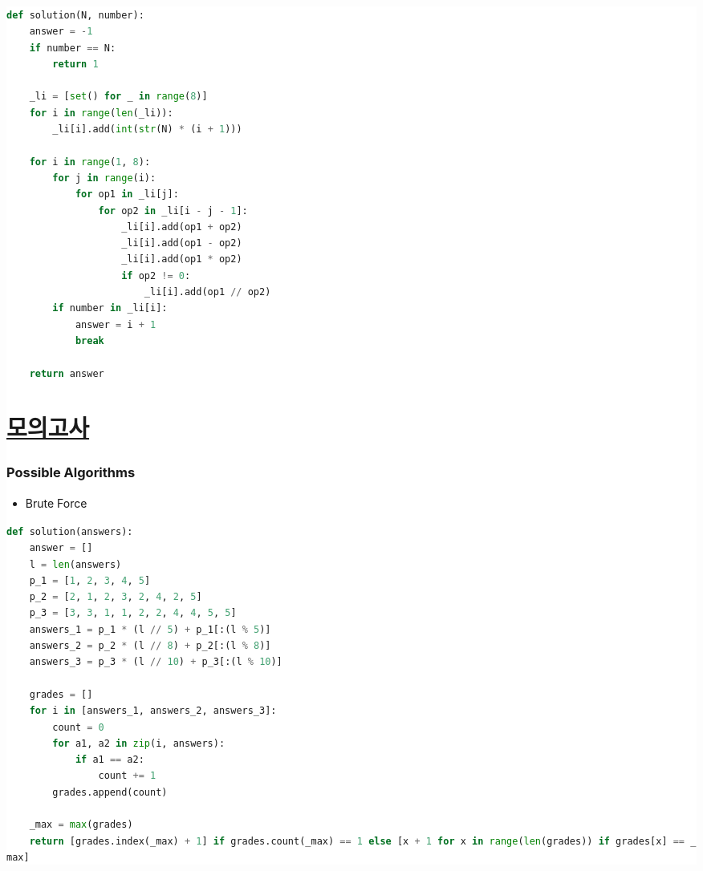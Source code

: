 ```python
def solution(N, number):
    answer = -1
    if number == N:
        return 1
    
    _li = [set() for _ in range(8)]
    for i in range(len(_li)):
        _li[i].add(int(str(N) * (i + 1)))
    
    for i in range(1, 8):
        for j in range(i):
            for op1 in _li[j]:
                for op2 in _li[i - j - 1]:
                    _li[i].add(op1 + op2)
                    _li[i].add(op1 - op2)
                    _li[i].add(op1 * op2)
                    if op2 != 0:
                        _li[i].add(op1 // op2)
        if number in _li[i]:
            answer = i + 1
            break
    
    return answer
```

# [모의고사](https://programmers.co.kr/learn/courses/30/lessons/42840?language=python3)

### Possible Algorithms

* Brute Force

```python
def solution(answers):
    answer = []
    l = len(answers)
    p_1 = [1, 2, 3, 4, 5]
    p_2 = [2, 1, 2, 3, 2, 4, 2, 5]
    p_3 = [3, 3, 1, 1, 2, 2, 4, 4, 5, 5]
    answers_1 = p_1 * (l // 5) + p_1[:(l % 5)]
    answers_2 = p_2 * (l // 8) + p_2[:(l % 8)]
    answers_3 = p_3 * (l // 10) + p_3[:(l % 10)]
    
    grades = []
    for i in [answers_1, answers_2, answers_3]:
        count = 0
        for a1, a2 in zip(i, answers):
            if a1 == a2:
                count += 1
        grades.append(count)
    
    _max = max(grades)
    return [grades.index(_max) + 1] if grades.count(_max) == 1 else [x + 1 for x in range(len(grades)) if grades[x] == _max]
```
